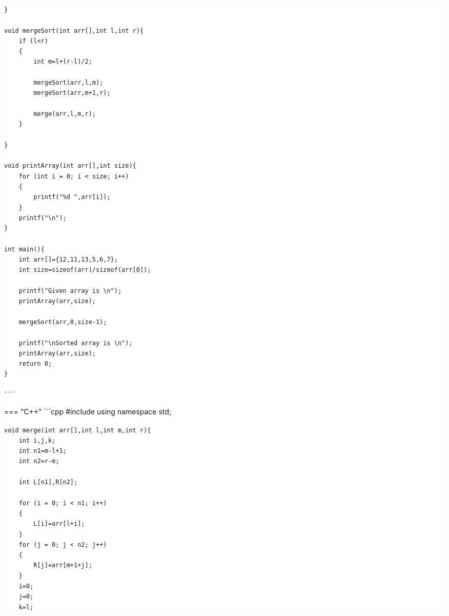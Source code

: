     }

    void mergeSort(int arr[],int l,int r){
        if (l<r)
        {
            int m=l+(r-l)/2;

            mergeSort(arr,l,m);
            mergeSort(arr,m+1,r);

            merge(arr,l,m,r);
        }
        
    }

    void printArray(int arr[],int size){
        for (int i = 0; i < size; i++)
        {
            printf("%d ",arr[i]);
        }
        printf("\n");
    }

    int main(){
        int arr[]={12,11,13,5,6,7};
        int size=sizeof(arr)/sizeof(arr[0]);

        printf("Given array is \n");
        printArray(arr,size);

        mergeSort(arr,0,size-1);

        printf("\nSorted array is \n");
        printArray(arr,size);
        return 0;
    }

    ```
=== "C++"
    ```cpp
    #include<iostream>
    using namespace std;

    void merge(int arr[],int l,int m,int r){
        int i,j,k;
        int n1=m-l+1;
        int n2=r-m;

        int L[n1],R[n2];

        for (i = 0; i < n1; i++)
        {
            L[i]=arr[l+i];
        }
        for (j = 0; j < n2; j++)
        {
            R[j]=arr[m+1+j];
        }
        i=0;
        j=0;
        k=l;
